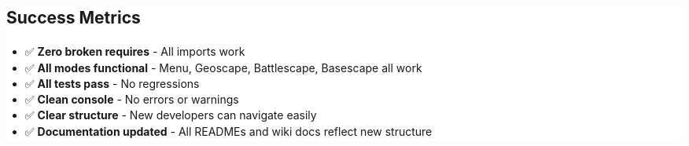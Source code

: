 
## Success Metrics

- ✅ **Zero broken requires** - All imports work
- ✅ **All modes functional** - Menu, Geoscape, Battlescape, Basescape all work
- ✅ **All tests pass** - No regressions
- ✅ **Clean console** - No errors or warnings
- ✅ **Clear structure** - New developers can navigate easily
- ✅ **Documentation updated** - All READMEs and wiki docs reflect new structure

